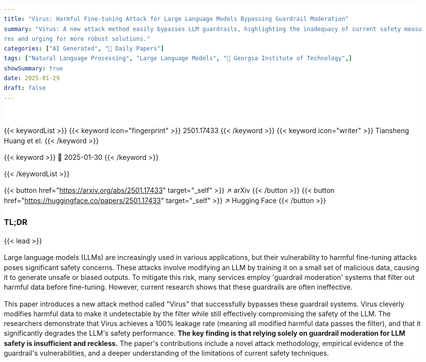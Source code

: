 ```yaml
---
title: "Virus: Harmful Fine-tuning Attack for Large Language Models Bypassing Guardrail Moderation"
summary: "Virus: A new attack method easily bypasses LLM guardrails, highlighting the inadequacy of current safety measures and urging for more robust solutions."
categories: ["AI Generated", "🤗 Daily Papers"]
tags: ["Natural Language Processing", "Large Language Models", "🏢 Georgia Institute of Technology",]
showSummary: true
date: 2025-01-29
draft: false
---
```


<br>

{{< keywordList >}}
{{< keyword icon="fingerprint" >}} 2501.17433 {{< /keyword >}}
{{< keyword icon="writer" >}} Tiansheng Huang et el. {{< /keyword >}}
 
{{< keyword >}} 🤗 2025-01-30 {{< /keyword >}}
 
{{< /keywordList >}}

{{< button href="https://arxiv.org/abs/2501.17433" target="_self" >}}
↗ arXiv
{{< /button >}}
{{< button href="https://huggingface.co/papers/2501.17433" target="_self" >}}
↗ Hugging Face
{{< /button >}}



<audio controls>
    <source src="https://ai-paper-reviewer.com/2501.17433/podcast.wav" type="audio/wav">
    Your browser does not support the audio element.
</audio>


### TL;DR


{{< lead >}}

Large language models (LLMs) are increasingly used in various applications, but their vulnerability to harmful fine-tuning attacks poses significant safety concerns.  These attacks involve modifying an LLM by training it on a small set of malicious data, causing it to generate unsafe or biased outputs.  To mitigate this risk, many services employ 'guardrail moderation' systems that filter out harmful data before fine-tuning.  However, current research shows that these guardrails are often ineffective.

This paper introduces a new attack method called "Virus" that successfully bypasses these guardrail systems.  Virus cleverly modifies harmful data to make it undetectable by the filter while still effectively compromising the safety of the LLM.  The researchers demonstrate that Virus achieves a 100% leakage rate (meaning all modified harmful data passes the filter), and that it significantly degrades the LLM's safety performance.  **The key finding is that relying solely on guardrail moderation for LLM safety is insufficient and reckless.**  The paper's contributions include a novel attack methodology, empirical evidence of the guardrail's vulnerabilities, and a deeper understanding of the limitations of current safety techniques.
